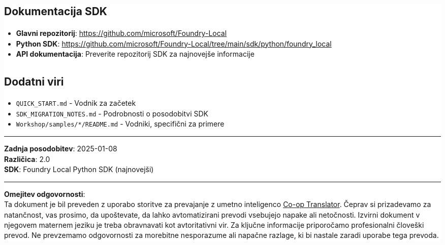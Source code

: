 ## Dokumentacija SDK

- **Glavni repozitorij**: https://github.com/microsoft/Foundry-Local
- **Python SDK**: https://github.com/microsoft/Foundry-Local/tree/main/sdk/python/foundry_local
- **API dokumentacija**: Preverite repozitorij SDK za najnovejše informacije

## Dodatni viri

- `QUICK_START.md` - Vodnik za začetek
- `SDK_MIGRATION_NOTES.md` - Podrobnosti o posodobitvi SDK
- `Workshop/samples/*/README.md` - Vodniki, specifični za primere

---

**Zadnja posodobitev**: 2025-01-08  
**Različica**: 2.0  
**SDK**: Foundry Local Python SDK (najnovejši)

---

**Omejitev odgovornosti**:  
Ta dokument je bil preveden z uporabo storitve za prevajanje z umetno inteligenco [Co-op Translator](https://github.com/Azure/co-op-translator). Čeprav si prizadevamo za natančnost, vas prosimo, da upoštevate, da lahko avtomatizirani prevodi vsebujejo napake ali netočnosti. Izvirni dokument v njegovem maternem jeziku je treba obravnavati kot avtoritativni vir. Za ključne informacije priporočamo profesionalni človeški prevod. Ne prevzemamo odgovornosti za morebitne nesporazume ali napačne razlage, ki bi nastale zaradi uporabe tega prevoda.